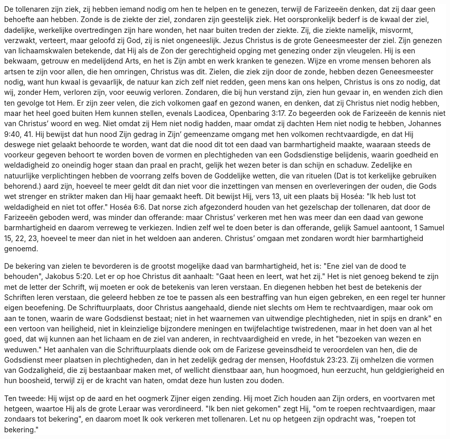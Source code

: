 De tollenaren zijn ziek, zij hebben iemand nodig om hen te helpen en te genezen, terwijl de Farizeeën denken, dat zij daar geen behoefte aan hebben. Zonde is de ziekte der ziel, zondaren zijn geestelijk ziek. Het oorspronkelijk bederf is de kwaal der ziel, dadelijke, werkelijke overtredingen zijn hare wonden, het naar buiten treden der ziekte. Zij, die ziekte namelijk, misvormt, verzwakt, verteert, maar geloofd zij God, zij is niet ongeneeslijk. Jezus Christus is de grote Geneesmeester der ziel. Zijn genezen van lichaamskwalen betekende, dat Hij als de Zon der gerechtigheid opging met genezing onder zijn vleugelen. Hij is een bekwaam, getrouw en medelijdend Arts, en het is Zijn ambt en werk kranken te genezen. Wijze en vrome mensen behoren als artsen te zijn voor allen, die hen omringen, Christus was dit. Zielen, die ziek zijn door de zonde, hebben dezen Geneesmeester nodig, want hun kwaal is gevaarlijk, de natuur kan zich zelf niet redden, geen mens kan ons helpen, Christus is ons zo nodig, dat wij, zonder Hem, verloren zijn, voor eeuwig verloren. Zondaren, die bij hun verstand zijn, zien hun gevaar in, en wenden zich dien ten gevolge tot Hem. Er zijn zeer velen, die zich volkomen gaaf en gezond wanen, en denken, dat zij Christus niet nodig hebben, maar het heel goed buiten Hem kunnen stellen, evenals Laodicea, Openbaring 3:17. Zo begeerden ook de Farizeeën de kennis niet van Christus’ woord en weg. Niet omdat zij Hem niet nodig hadden, maar omdat zij dachten Hem niet nodig te hebben, Johannes 9:40, 41. Hij bewijst dat hun nood Zijn gedrag in Zijn’ gemeenzame omgang met hen volkomen rechtvaardigde, en dat Hij deswege niet gelaakt behoorde te worden, want dat die nood dit tot een daad van barmhartigheid maakte, waaraan steeds de voorkeur gegeven behoort te worden boven de vormen en plechtigheden van een Godsdienstige belijdenis, waarin goedheid en weldadigheid zo oneindig hoger staan dan praal en pracht, gelijk het wezen beter is dan schijn en schaduw. Zedelijke en natuurlijke verplichtingen hebben de voorrang zelfs boven de Goddelijke wetten, die van rituelen (Dat is tot kerkelijke gebruiken behorend.) aard zijn, hoeveel te meer geldt dit dan niet voor die inzettingen van mensen en overleveringen der ouden, die Gods wet strenger en strikter maken dan Hij haar gemaakt heeft. Dit bewijst Hij, vers 13, uit een plaats bij Hoséa: "Ik heb lust tot weldadigheid en niet tot offer." Hoséa 6:6. Dat norse zich afgezonderd houden van het gezelschap der tollenaren, dat door de Farizeeën geboden werd, was minder dan offerande: maar Christus’ verkeren met hen was meer dan een daad van gewone barmhartigheid en daarom verreweg te verkiezen. Indien zelf wel te doen beter is dan offerande, gelijk Samuel aantoont, 1 Samuel 15, 22, 23, hoeveel te meer dan niet in het weldoen aan anderen. Christus’ omgaan met zondaren wordt hier barmhartigheid genoemd. 

De bekering van zielen te bevorderen is de grootst mogelijke daad van barmhartigheid, het is: "Ene ziel van de dood te behouden", Jakobus 5:20. Let er op hoe Christus dit aanhaalt: "Gaat heen en leert, wat het zij." Het is niet genoeg bekend te zijn met de letter der Schrift, wij moeten er ook de betekenis van leren verstaan. En diegenen hebben het best de betekenis der Schriften leren verstaan, die geleerd hebben ze toe te passen als een bestraffing van hun eigen gebreken, en een regel ter hunner eigen beoefening. De Schriftuurplaats, door Christus aangehaald, diende niet slechts om Hem te rechtvaardigen, maar ook om aan te tonen, waarin de ware Godsdienst bestaat; niet in het waarnemen van uitwendige plechtigheden, niet in spijs en drank" en een vertoon van heiligheid, niet in kleinzielige bijzondere meningen en twijfelachtige twistredenen, maar in het doen van al het goed, dat wij kunnen aan het lichaam en de ziel van anderen, in rechtvaardigheid en vrede, in het "bezoeken van wezen en weduwen." 
Het aanhalen van die Schriftuurplaats diende ook om de Farizese geveinsdheid te veroordelen van hen, die de Godsdienst meer plaatsen in plechtigheden, dan in het zedelijk gedrag der mensen, Hoofdstuk 23:23. Zij omhelzen die vormen van Godzaligheid, die zij bestaanbaar maken met, of wellicht dienstbaar aan, hun hoogmoed, hun eerzucht, hun geldgierigheid en hun boosheid, terwijl zij er de kracht van haten, omdat deze hun lusten zou doden. 

Ten tweede: Hij wijst op de aard en het oogmerk Zijner eigen zending. Hij moet Zich houden aan Zijn orders, en voortvaren met hetgeen, waartoe Hij als de grote Leraar was verordineerd. "Ik ben niet gekomen" zegt Hij, "om te roepen rechtvaardigen, maar zondaars tot bekering", en daarom moet Ik ook verkeren met tollenaren. Let nu op hetgeen zijn opdracht was, "roepen tot bekering." 
